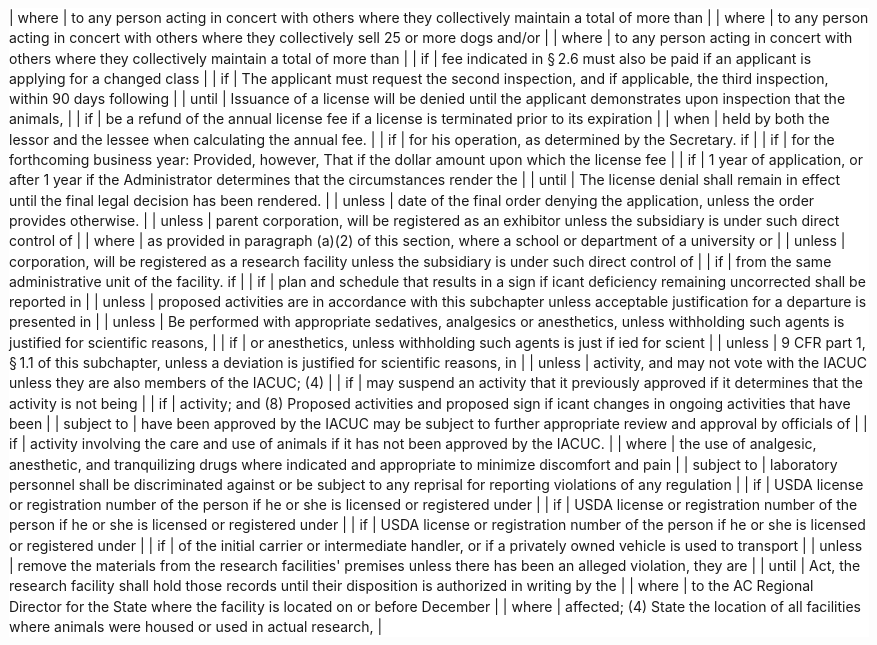 | where            | to any person acting in concert with others where they collectively maintain a total of more than                                       |
| where            | to any person acting in concert with others where they collectively sell 25 or more dogs and/or                                         |
| where            | to any person acting in concert with others where they collectively maintain a total of more than                                       |
| if               | fee indicated in &#167;&#8201;2.6 must also be paid if an applicant is applying for a changed class                                     |
| if               | The applicant must request the second inspection, and  if applicable, the third inspection, within 90 days following                    |
| until            | Issuance of a license will be denied  until the applicant demonstrates upon inspection that the animals,                                |
| if               | be a refund of the annual license fee if a license is terminated prior to its expiration                                                |
| when             | held by both the lessor and the lessee when  calculating the annual fee.                                                                |
| if               | for his operation, as determined by the Secretary. if                                                                                   |
| if               | for the forthcoming business year: Provided, however, That if the dollar amount upon which the license fee                              |
| if               | 1 year of application, or after 1 year if the Administrator determines that the circumstances render the                                |
| until            | The license denial shall remain in effect  until  the final legal decision has been rendered.                                           |
| unless           | date of the final order denying the application, unless  the order provides otherwise.                                                  |
| unless           | parent corporation, will be registered as an exhibitor unless the subsidiary is under such direct control of                            |
| where            | as provided in paragraph (a)(2) of this section, where a school or department of a university or                                        |
| unless           | corporation, will be registered as a research facility unless the subsidiary is under such direct control of                            |
| if               | from the same administrative unit of the facility. if                                                                                   |
| if               | plan and schedule that results in a sign if icant deficiency remaining uncorrected shall be reported in                                 |
| unless           | proposed activities are in accordance with this subchapter unless acceptable justification for a departure is presented in              |
| unless           | Be performed with appropriate sedatives, analgesics or anesthetics, unless withholding such agents is justified for scientific reasons, |
| if               | or anesthetics, unless withholding such agents is just if ied for scient                                                                |
| unless           | 9 CFR part 1, &#167;&#8201;1.1 of this subchapter, unless a deviation is justified for scientific reasons, in                           |
| unless           | activity, and may not vote with the IACUC unless they are also members of the IACUC; (4)                                                |
| if               | may suspend an activity that it previously approved if it determines that the activity is not being                                     |
| if               | activity; and (8) Proposed activities and proposed sign if icant changes in ongoing activities that have been                           |
| subject to       | have been approved by the IACUC may be subject to further appropriate review and approval by officials of                               |
| if               | activity involving the care and use of animals if  it has not been approved by the IACUC.                                               |
| where            | the use of analgesic, anesthetic, and tranquilizing drugs where indicated and appropriate to minimize discomfort and pain               |
| subject to       | laboratory personnel shall be discriminated against or be subject to any reprisal for reporting violations of any regulation            |
| if               | USDA license or registration number of the person if he or she is licensed or registered under                                          |
| if               | USDA license or registration number of the person if he or she is licensed or registered under                                          |
| if               | USDA license or registration number of the person if he or she is licensed or registered under                                          |
| if               | of the initial carrier or intermediate handler, or if a privately owned vehicle is used to transport                                    |
| unless           | remove the materials from the research facilities' premises unless there has been an alleged violation, they are                        |
| until            | Act, the research facility shall hold those records until their disposition is authorized in writing by the                             |
| where            | to the AC Regional Director for the State where the facility is located on or before December                                           |
| where            | affected; (4) State the location of all facilities where animals were housed or used in actual research,                                |